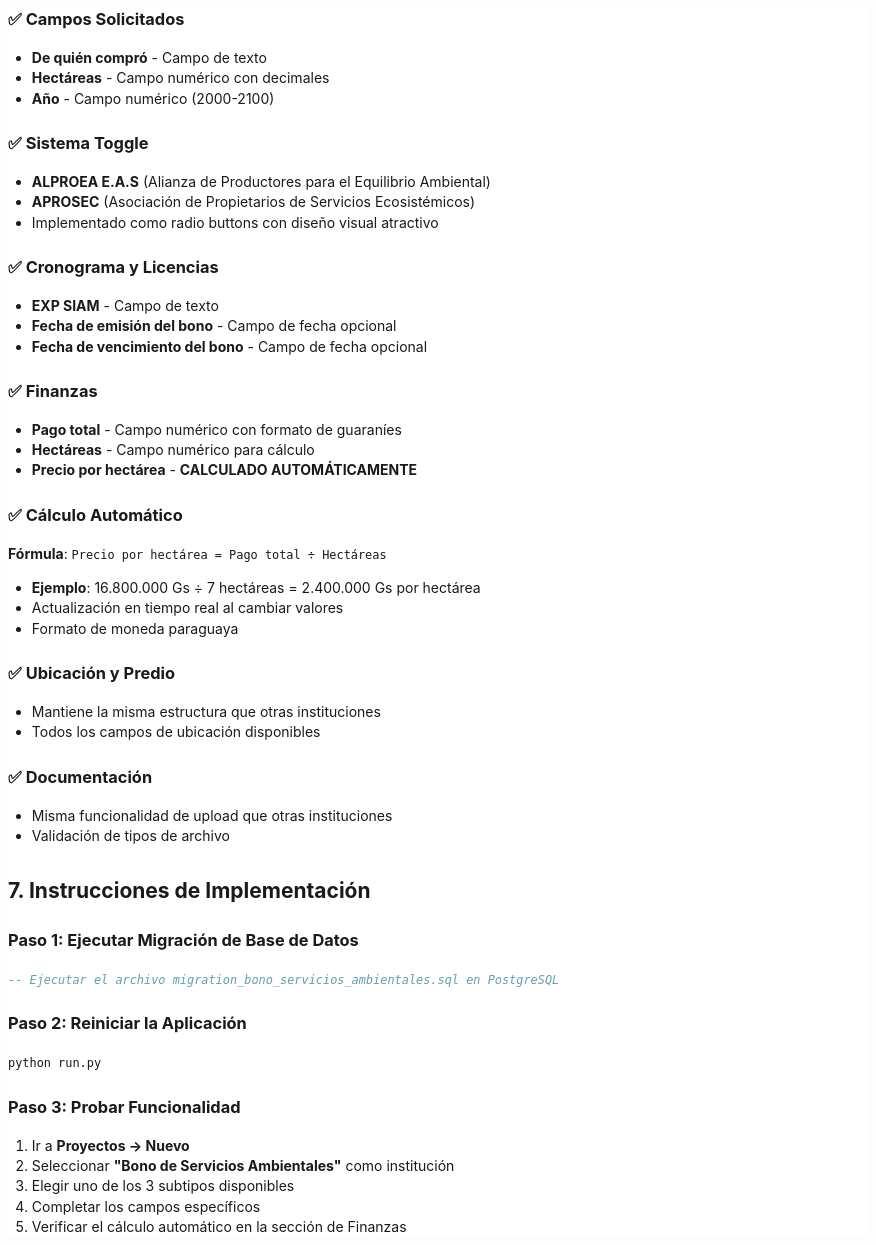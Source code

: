 ### ✅ Campos Solicitados
- **De quién compró** - Campo de texto
- **Hectáreas** - Campo numérico con decimales
- **Año** - Campo numérico (2000-2100)

### ✅ Sistema Toggle
- **ALPROEA E.A.S** (Alianza de Productores para el Equilibrio Ambiental)
- **APROSEC** (Asociación de Propietarios de Servicios Ecosistémicos)
- Implementado como radio buttons con diseño visual atractivo

### ✅ Cronograma y Licencias
- **EXP SIAM** - Campo de texto
- **Fecha de emisión del bono** - Campo de fecha opcional
- **Fecha de vencimiento del bono** - Campo de fecha opcional

### ✅ Finanzas
- **Pago total** - Campo numérico con formato de guaraníes
- **Hectáreas** - Campo numérico para cálculo
- **Precio por hectárea** - **CALCULADO AUTOMÁTICAMENTE**

### ✅ Cálculo Automático
**Fórmula**: `Precio por hectárea = Pago total ÷ Hectáreas`
- **Ejemplo**: 16.800.000 Gs ÷ 7 hectáreas = 2.400.000 Gs por hectárea
- Actualización en tiempo real al cambiar valores
- Formato de moneda paraguaya

### ✅ Ubicación y Predio
- Mantiene la misma estructura que otras instituciones
- Todos los campos de ubicación disponibles

### ✅ Documentación
- Misma funcionalidad de upload que otras instituciones
- Validación de tipos de archivo

## 7. Instrucciones de Implementación

### Paso 1: Ejecutar Migración de Base de Datos
```sql
-- Ejecutar el archivo migration_bono_servicios_ambientales.sql en PostgreSQL
```

### Paso 2: Reiniciar la Aplicación
```bash
python run.py
```

### Paso 3: Probar Funcionalidad
1. Ir a **Proyectos → Nuevo**
2. Seleccionar **"Bono de Servicios Ambientales"** como institución
3. Elegir uno de los 3 subtipos disponibles
4. Completar los campos específicos
5. Verificar el cálculo automático en la sección de Finanzas
